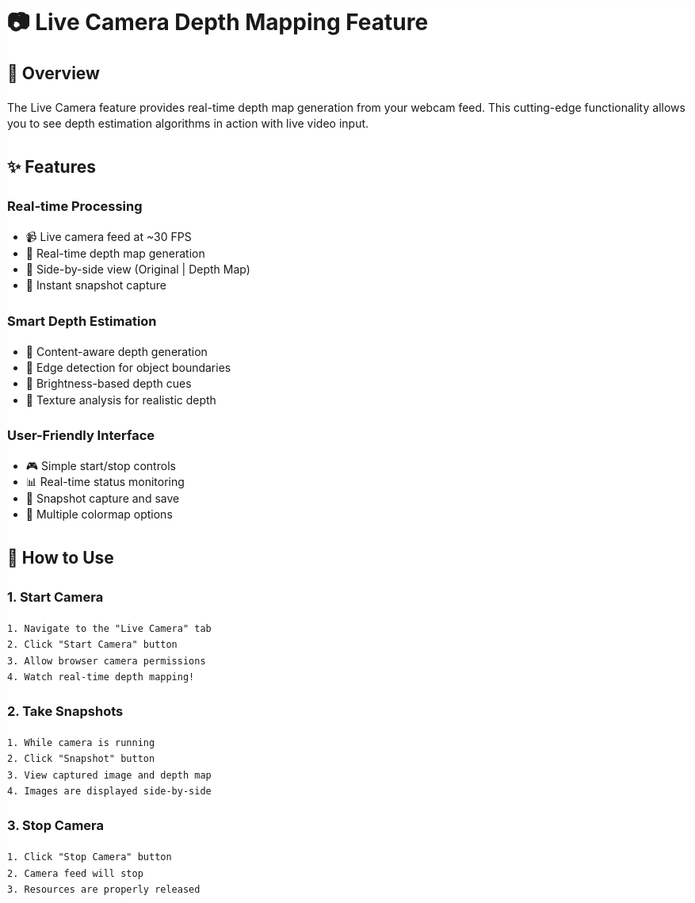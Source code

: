 # 📷 Live Camera Depth Mapping Feature

## 🌟 Overview

The Live Camera feature provides real-time depth map generation from your webcam feed. This cutting-edge functionality allows you to see depth estimation algorithms in action with live video input.

## ✨ Features

### **Real-time Processing**
- 📹 Live camera feed at ~30 FPS
- 🎯 Real-time depth map generation
- 🔄 Side-by-side view (Original | Depth Map)
- 📸 Instant snapshot capture

### **Smart Depth Estimation**
- 🧠 Content-aware depth generation
- 🎨 Edge detection for object boundaries
- 🌈 Brightness-based depth cues
- 🔧 Texture analysis for realistic depth

### **User-Friendly Interface**
- 🎮 Simple start/stop controls
- 📊 Real-time status monitoring
- 💾 Snapshot capture and save
- 🎨 Multiple colormap options

## 🚀 How to Use

### **1. Start Camera**
```
1. Navigate to the "Live Camera" tab
2. Click "Start Camera" button
3. Allow browser camera permissions
4. Watch real-time depth mapping!
```

### **2. Take Snapshots**
```
1. While camera is running
2. Click "Snapshot" button
3. View captured image and depth map
4. Images are displayed side-by-side
```

### **3. Stop Camera**
```
1. Click "Stop Camera" button
2. Camera feed will stop
3. Resources are properly released
```

